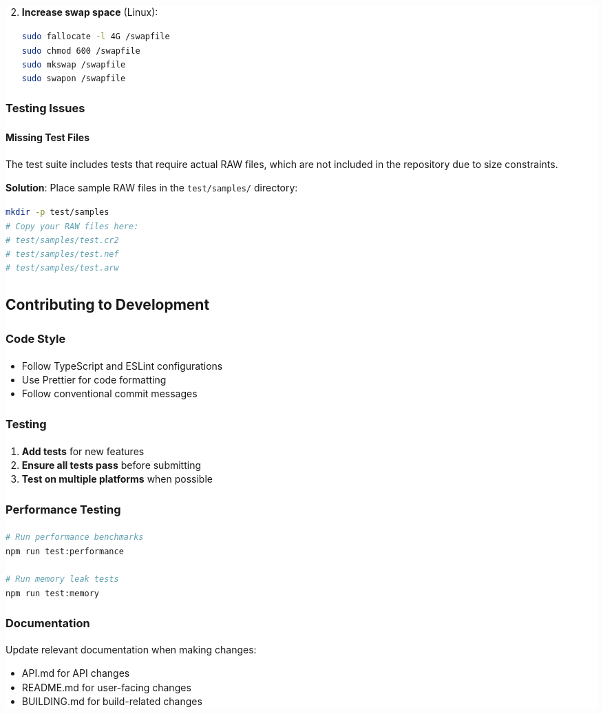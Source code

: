 2. **Increase swap space** (Linux):
   ```bash
   sudo fallocate -l 4G /swapfile
   sudo chmod 600 /swapfile
   sudo mkswap /swapfile
   sudo swapon /swapfile
   ```

### Testing Issues

#### Missing Test Files

The test suite includes tests that require actual RAW files, which are not included in the repository due to size constraints.

**Solution**: Place sample RAW files in the `test/samples/` directory:
```bash
mkdir -p test/samples
# Copy your RAW files here:
# test/samples/test.cr2
# test/samples/test.nef
# test/samples/test.arw
```

## Contributing to Development

### Code Style

- Follow TypeScript and ESLint configurations
- Use Prettier for code formatting
- Follow conventional commit messages

### Testing

1. **Add tests** for new features
2. **Ensure all tests pass** before submitting
3. **Test on multiple platforms** when possible

### Performance Testing

```bash
# Run performance benchmarks
npm run test:performance

# Run memory leak tests
npm run test:memory
```

### Documentation

Update relevant documentation when making changes:
- API.md for API changes
- README.md for user-facing changes  
- BUILDING.md for build-related changes
